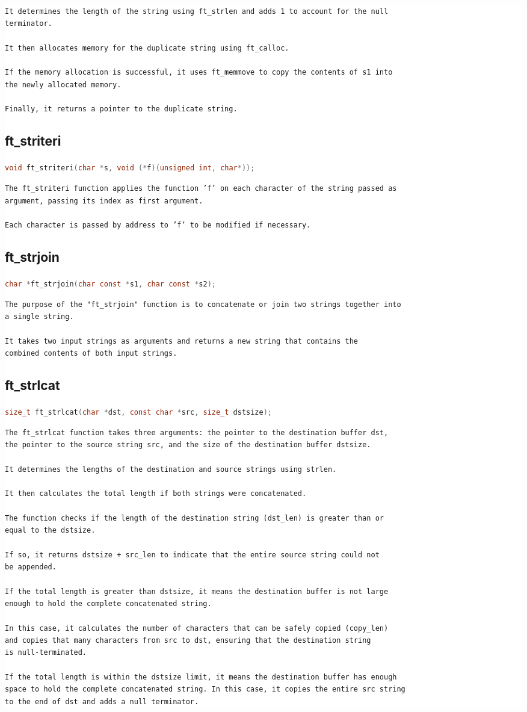     It determines the length of the string using ft_strlen and adds 1 to account for the null
    terminator.

    It then allocates memory for the duplicate string using ft_calloc.

    If the memory allocation is successful, it uses ft_memmove to copy the contents of s1 into
    the newly allocated memory.

    Finally, it returns a pointer to the duplicate string.

## ft_striteri
```c
void ft_striteri(char *s, void (*f)(unsigned int, char*));
```
    The ft_striteri function applies the function ’f’ on each character of the string passed as
    argument, passing its index as first argument.

    Each character is passed by address to ’f’ to be modified if necessary.

## ft_strjoin
```c
char *ft_strjoin(char const *s1, char const *s2);
```
    The purpose of the "ft_strjoin" function is to concatenate or join two strings together into
    a single string.

    It takes two input strings as arguments and returns a new string that contains the
    combined contents of both input strings.

## ft_strlcat
```c
size_t ft_strlcat(char *dst, const char *src, size_t dstsize);
```
    The ft_strlcat function takes three arguments: the pointer to the destination buffer dst,
    the pointer to the source string src, and the size of the destination buffer dstsize.

    It determines the lengths of the destination and source strings using strlen.

    It then calculates the total length if both strings were concatenated.

    The function checks if the length of the destination string (dst_len) is greater than or
    equal to the dstsize.

    If so, it returns dstsize + src_len to indicate that the entire source string could not
    be appended.

    If the total length is greater than dstsize, it means the destination buffer is not large
    enough to hold the complete concatenated string.

    In this case, it calculates the number of characters that can be safely copied (copy_len)
    and copies that many characters from src to dst, ensuring that the destination string
    is null-terminated.

    If the total length is within the dstsize limit, it means the destination buffer has enough
    space to hold the complete concatenated string. In this case, it copies the entire src string
    to the end of dst and adds a null terminator.
